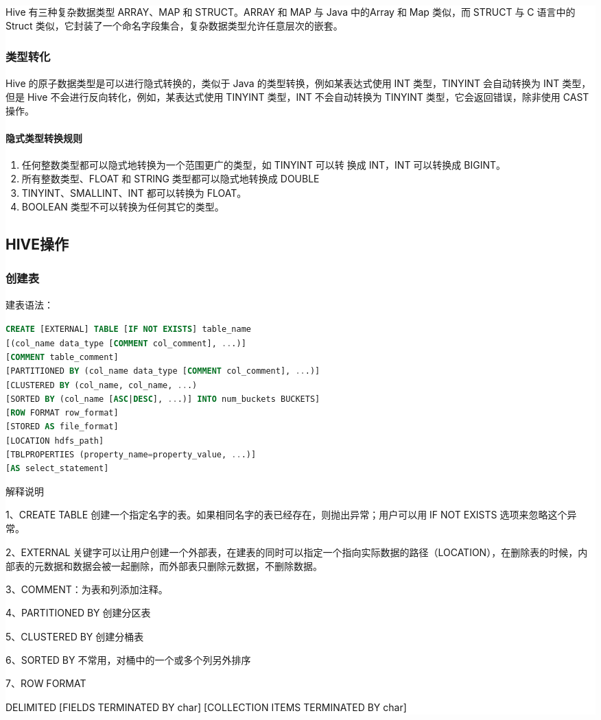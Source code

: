 Hive 有三种复杂数据类型 ARRAY、MAP 和 STRUCT。ARRAY 和 MAP 与 Java 中的Array 和 Map 类似，而 STRUCT 与 C 语言中的 Struct 类似，它封装了一个命名字段集合，复杂数据类型允许任意层次的嵌套。

### 类型转化

Hive 的原子数据类型是可以进行隐式转换的，类似于 Java 的类型转换，例如某表达式使用 INT 类型，TINYINT 会自动转换为 INT 类型，但是 Hive 不会进行反向转化，例如，某表达式使用 TINYINT 类型，INT 不会自动转换为 TINYINT 类型，它会返回错误，除非使用 CAST 操作。

#### 隐式类型转换规则

1. 任何整数类型都可以隐式地转换为一个范围更广的类型，如 TINYINT 可以转
   换成 INT，INT 可以转换成 BIGINT。
2. 所有整数类型、FLOAT 和 STRING 类型都可以隐式地转换成 DOUBLE
3. TINYINT、SMALLINT、INT 都可以转换为 FLOAT。
4. BOOLEAN 类型不可以转换为任何其它的类型。



## HIVE操作

### 创建表

建表语法：

```sql
CREATE [EXTERNAL] TABLE [IF NOT EXISTS] table_name 
[(col_name data_type [COMMENT col_comment], ...)] 
[COMMENT table_comment] 
[PARTITIONED BY (col_name data_type [COMMENT col_comment], ...)] 
[CLUSTERED BY (col_name, col_name, ...) 
[SORTED BY (col_name [ASC|DESC], ...)] INTO num_buckets BUCKETS] 
[ROW FORMAT row_format] 
[STORED AS file_format] 
[LOCATION hdfs_path]
[TBLPROPERTIES (property_name=property_value, ...)]
[AS select_statement]

```

解释说明

1、CREATE TABLE 创建一个指定名字的表。如果相同名字的表已经存在，则抛出异常；用户可以用 IF NOT EXISTS 选项来忽略这个异常。

2、EXTERNAL 关键字可以让用户创建一个外部表，在建表的同时可以指定一个指向实际数据的路径（LOCATION），在删除表的时候，内部表的元数据和数据会被一起删除，而外部表只删除元数据，不删除数据。

3、COMMENT：为表和列添加注释。

4、PARTITIONED BY 创建分区表

5、CLUSTERED BY 创建分桶表

6、SORTED BY 不常用，对桶中的一个或多个列另外排序

7、ROW FORMAT

DELIMITED [FIELDS TERMINATED BY char] [COLLECTION ITEMS 
TERMINATED BY char]
